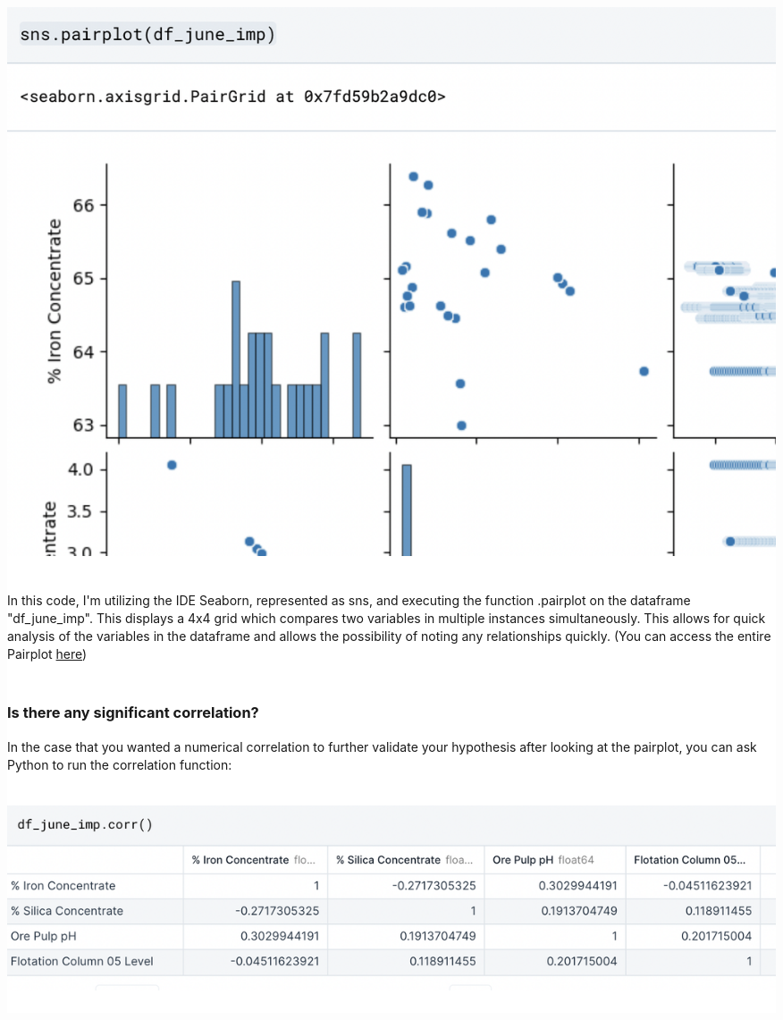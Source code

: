 <img src="images/python17pairplot.png?raw=true"><br><br>

In this code, I'm utilizing the IDE Seaborn, represented as sns, and executing the function .pairplot on the dataframe "df_june_imp". This displays a 4x4 grid which compares two variables in multiple instances simultaneously. This allows for quick analysis of the variables in the dataframe and allows the possibility of noting any relationships quickly. (You can access the entire Pairplot [here](https://embed.deepnote.com/3003bd3d-8b36-4855-8a6c-9d1d5632980a/8a2bc724701b4e448af86fa640c5f5d4/db6359d82e4f49f6b6e439115ff3bc74?height=775.1875))<br><br>


### Is there any significant correlation?
In the case that you wanted a numerical correlation to further validate your hypothesis after looking at the pairplot, you can ask Python to run the correlation function:<br><br>

<img src="images/python18corr.png?raw=true"><br><br>
